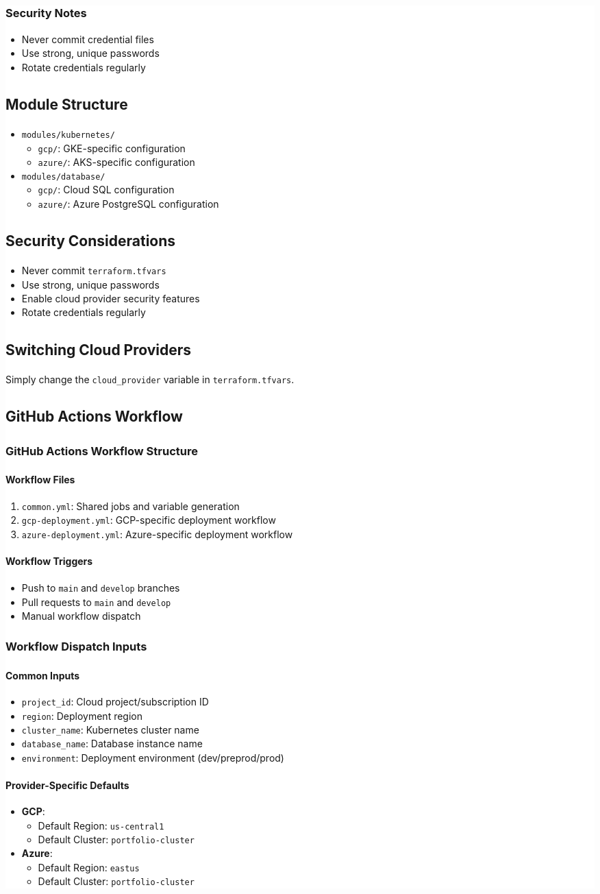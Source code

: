 ### Security Notes
- Never commit credential files
- Use strong, unique passwords
- Rotate credentials regularly

## Module Structure
- `modules/kubernetes/`
  - `gcp/`: GKE-specific configuration
  - `azure/`: AKS-specific configuration
- `modules/database/`
  - `gcp/`: Cloud SQL configuration
  - `azure/`: Azure PostgreSQL configuration

## Security Considerations
- Never commit `terraform.tfvars`
- Use strong, unique passwords
- Enable cloud provider security features
- Rotate credentials regularly

## Switching Cloud Providers
Simply change the `cloud_provider` variable in `terraform.tfvars`.

## GitHub Actions Workflow

### GitHub Actions Workflow Structure

#### Workflow Files
1. `common.yml`: Shared jobs and variable generation
2. `gcp-deployment.yml`: GCP-specific deployment workflow
3. `azure-deployment.yml`: Azure-specific deployment workflow

#### Workflow Triggers
- Push to `main` and `develop` branches
- Pull requests to `main` and `develop`
- Manual workflow dispatch

### Workflow Dispatch Inputs

#### Common Inputs
- `project_id`: Cloud project/subscription ID
- `region`: Deployment region
- `cluster_name`: Kubernetes cluster name
- `database_name`: Database instance name
- `environment`: Deployment environment (dev/preprod/prod)

#### Provider-Specific Defaults
- **GCP**:
  - Default Region: `us-central1`
  - Default Cluster: `portfolio-cluster`
- **Azure**:
  - Default Region: `eastus`
  - Default Cluster: `portfolio-cluster`
